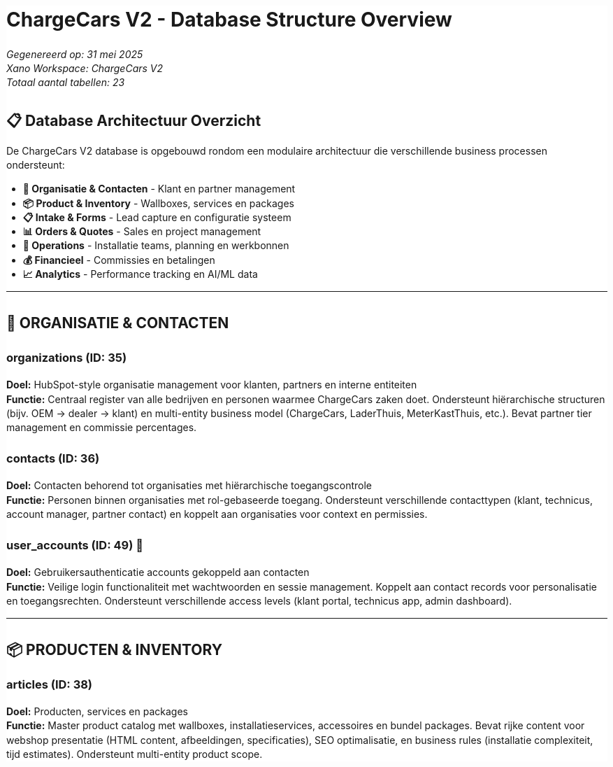 # ChargeCars V2 - Database Structure Overview

*Gegenereerd op: 31 mei 2025*  
*Xano Workspace: ChargeCars V2*  
*Totaal aantal tabellen: 23*

## 📋 Database Architectuur Overzicht

De ChargeCars V2 database is opgebouwd rondom een modulaire architectuur die verschillende business processen ondersteunt:

- **🏢 Organisatie & Contacten** - Klant en partner management
- **📦 Product & Inventory** - Wallboxes, services en packages
- **📋 Intake & Forms** - Lead capture en configuratie systeem
- **📊 Orders & Quotes** - Sales en project management
- **🔧 Operations** - Installatie teams, planning en werkbonnen
- **💰 Financieel** - Commissies en betalingen
- **📈 Analytics** - Performance tracking en AI/ML data

---

## 🏢 ORGANISATIE & CONTACTEN

### organizations (ID: 35)
**Doel:** HubSpot-style organisatie management voor klanten, partners en interne entiteiten  
**Functie:** Centraal register van alle bedrijven en personen waarmee ChargeCars zaken doet. Ondersteunt hiërarchische structuren (bijv. OEM → dealer → klant) en multi-entity business model (ChargeCars, LaderThuis, MeterKastThuis, etc.). Bevat partner tier management en commissie percentages.

### contacts (ID: 36)
**Doel:** Contacten behorend tot organisaties met hiërarchische toegangscontrole  
**Functie:** Personen binnen organisaties met rol-gebaseerde toegang. Ondersteunt verschillende contacttypen (klant, technicus, account manager, partner contact) en koppelt aan organisaties voor context en permissies.

### user_accounts (ID: 49) 🔐
**Doel:** Gebruikersauthenticatie accounts gekoppeld aan contacten  
**Functie:** Veilige login functionaliteit met wachtwoorden en sessie management. Koppelt aan contact records voor personalisatie en toegangsrechten. Ondersteunt verschillende access levels (klant portal, technicus app, admin dashboard).

---

## 📦 PRODUCTEN & INVENTORY

### articles (ID: 38)
**Doel:** Producten, services en packages  
**Functie:** Master product catalog met wallboxes, installatieservices, accessoires en bundel packages. Bevat rijke content voor webshop presentatie (HTML content, afbeeldingen, specificaties), SEO optimalisatie, en business rules (installatie complexiteit, tijd estimates). Ondersteunt multi-entity product scope.
